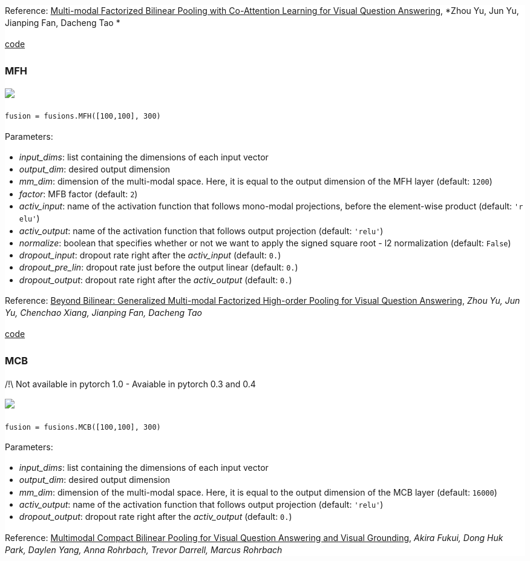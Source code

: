 Reference: [Multi-modal Factorized Bilinear Pooling with Co-Attention Learning for Visual Question Answering](https://arxiv.org/abs/1708.01471), *Zhou Yu, Jun Yu, Jianping Fan, Dacheng Tao *

[code](https://github.com/Cadene/block.bootstrap.pytorch/blob/master/block/models/networks/fusions/fusions.py#L357)

### MFH

<img src="http://latex2png.com/output//latex_3aba419f0c08eb35891a3681795e2091.png" width="300"/>

`fusion = fusions.MFH([100,100], 300)`

Parameters:

- *input_dims*: list containing the dimensions of each input vector
- *output_dim*: desired output dimension
- *mm_dim*:  dimension of the multi-modal space. Here, it is equal to the output dimension of the MFH layer (default: `1200`)
- *factor*: MFB factor (default: `2`)
- *activ_input*: name of the activation function that follows mono-modal projections, before the element-wise product (default: `'relu'`)
- *activ_output*: name of the activation function that follows output projection (default: `'relu'`)
- *normalize*: boolean that specifies whether or not we want to apply the signed square root - l2 normalization (default: `False`)
- *dropout_input*: dropout rate right after the *activ_input* (default: `0.`)
- *dropout_pre_lin*: dropout rate just before the output linear (default: `0.`)
- *dropout_output*: dropout rate right after the *activ_output* (default: `0.`)

Reference: [Beyond Bilinear: Generalized Multi-modal Factorized High-order Pooling for Visual Question Answering](https://arxiv.org/abs/1708.03619), *Zhou Yu, Jun Yu, Chenchao Xiang, Jianping Fan, Dacheng Tao*

[code](https://github.com/Cadene/block.bootstrap.pytorch/blob/master/block/models/networks/fusions/fusions.py#L421)

### MCB

/!\ Not available in pytorch 1.0 - Avaiable in pytorch 0.3 and 0.4

<img src="http://latex2png.com/output//latex_b38152dc4885205d7cd9778132d6a87e.png" width="300"/>

`fusion = fusions.MCB([100,100], 300)`

Parameters:

- *input_dims*: list containing the dimensions of each input vector
- *output_dim*: desired output dimension
- *mm_dim*:  dimension of the multi-modal space. Here, it is equal to the output dimension of the MCB layer (default: `16000`)
- *activ_output*: name of the activation function that follows output projection (default: `'relu'`)
- *dropout_output*: dropout rate right after the *activ_output* (default: `0.`)

Reference: [Multimodal Compact Bilinear Pooling for Visual Question Answering and Visual Grounding](https://arxiv.org/abs/1708.03619), *Akira Fukui, Dong Huk Park, Daylen Yang, Anna Rohrbach, Trevor Darrell, Marcus Rohrbach*
